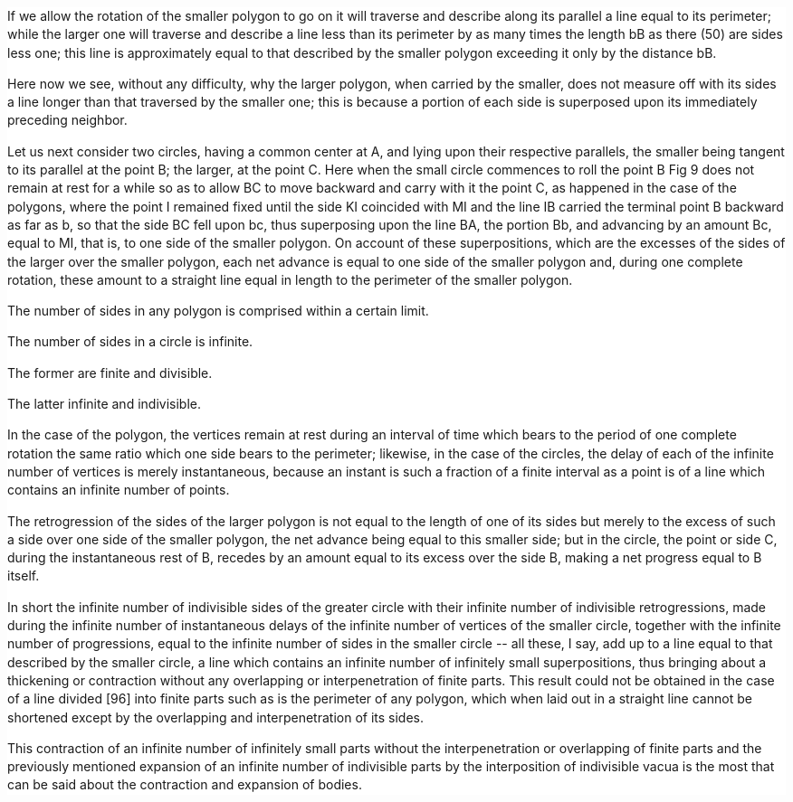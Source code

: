 If we allow the rotation of the smaller polygon to go on it will traverse and describe along its parallel a line equal to its perimeter; while the larger one will traverse and describe a line less than its perimeter by as many times the length bB as there (50) are sides less one; this line is approximately equal to that described by the smaller polygon exceeding it only by the distance bB.  

Here now we see, without any difficulty, why the larger polygon, when carried by the smaller, does not measure off with its sides a line longer than that traversed by the smaller one; this is because a portion of each side is superposed upon its immediately preceding neighbor. 

Let us next consider two circles, having a common center at A, and lying upon their respective parallels, the smaller being tangent to its parallel at the point B; the larger, at the point C.  Here when the small circle commences to roll the point B Fig 9 does not remain at rest for a while so as to allow BC to move backward and carry with it the point C, as happened in the case of the polygons, where the point I remained fixed until the side KI coincided with MI and the line IB carried the terminal point B backward as far as b, so that the side BC fell upon bc, thus superposing upon the line BA, the portion Bb, and advancing by an amount Bc, equal to MI, that is, to one side of the smaller polygon.  On account of these superpositions, which are the excesses of the sides of the larger over the smaller polygon, each net advance is equal to one side of the smaller polygon and, during one complete rotation, these amount to a straight line equal in length to the perimeter of the smaller polygon.


The number of sides in any polygon is comprised within a certain limit.

The number of sides in a circle is infinite.

The former are finite and divisible.

The latter infinite and indivisible.  

In the case of the polygon, the vertices remain at rest during an interval of time which bears to the period of one complete rotation the same ratio which one side bears to the perimeter; likewise, in the case of the circles, the delay of each of the infinite number of vertices is merely instantaneous, because an instant is such a fraction of a finite interval as a point is of a line which contains an infinite number of points.  

The retrogression of the sides of the larger polygon is not equal to the length of one of its sides but merely to the excess of such a side over one side of the smaller polygon, the net advance being equal to this smaller side; but in the circle, the point or side C, during the instantaneous rest of B, recedes by an amount equal to its excess over the side B, making a net progress equal to B itself.

In short the infinite number of indivisible sides of the greater circle with their infinite number of indivisible retrogressions, made during the infinite number of instantaneous delays of the infinite number of vertices of the smaller circle, together with the infinite number of progressions, equal to the infinite number of sides in the smaller circle -- all these, I say, add up to a line equal to that described by the smaller circle, a line which contains an infinite number of infinitely small superpositions, thus bringing about a thickening or contraction without any overlapping or interpenetration of finite parts.  This result could not be obtained in the case of a line divided [96] into finite parts such as is the perimeter of any polygon, which when laid out in a straight line cannot be shortened except by the overlapping and interpenetration of its sides.  

This contraction of an infinite number of infinitely small parts without the interpenetration or overlapping of finite parts and the previously mentioned expansion of an infinite number of indivisible parts by the interposition of indivisible vacua is the most that can be said about the contraction and expansion of bodies.
